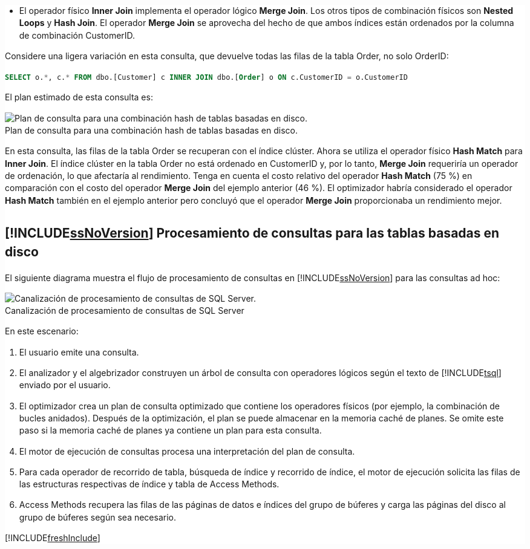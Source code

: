 -   El operador físico **Inner Join** implementa el operador lógico **Merge Join**. Los otros tipos de combinación físicos son **Nested Loops** y **Hash Join**. El operador **Merge Join** se aprovecha del hecho de que ambos índices están ordenados por la columna de combinación CustomerID.  
  
 Considere una ligera variación en esta consulta, que devuelve todas las filas de la tabla Order, no solo OrderID:  
  
```sql  
SELECT o.*, c.* FROM dbo.[Customer] c INNER JOIN dbo.[Order] o ON c.CustomerID = o.CustomerID  
```  
  
 El plan estimado de esta consulta es:  
  
 ![Plan de consulta para una combinación hash de tablas basadas en disco.](../../relational-databases/in-memory-oltp/media/hekaton-query-plan-2.png "Plan de consulta para una combinación hash de tablas basadas en disco.")  
Plan de consulta para una combinación hash de tablas basadas en disco.  
  
 En esta consulta, las filas de la tabla Order se recuperan con el índice clúster. Ahora se utiliza el operador físico **Hash Match** para **Inner Join**. El índice clúster en la tabla Order no está ordenado en CustomerID y, por lo tanto, **Merge Join** requeriría un operador de ordenación, lo que afectaría al rendimiento. Tenga en cuenta el costo relativo del operador **Hash Match** (75 %) en comparación con el costo del operador **Merge Join** del ejemplo anterior (46 %). El optimizador habría considerado el operador **Hash Match** también en el ejemplo anterior pero concluyó que el operador **Merge Join** proporcionaba un rendimiento mejor.  
  
## <a name="includessnoversionincludesssnoversion-mdmd-query-processing-for-disk-based-tables"></a>[!INCLUDE[ssNoVersion](../../includes/ssnoversion-md.md)] Procesamiento de consultas para las tablas basadas en disco  
 El siguiente diagrama muestra el flujo de procesamiento de consultas en [!INCLUDE[ssNoVersion](../../includes/ssnoversion-md.md)] para las consultas ad hoc:  
  
 ![Canalización de procesamiento de consultas de SQL Server.](../../relational-databases/in-memory-oltp/media/hekaton-query-plan-3.png "Canalización de procesamiento de consultas de SQL Server.")  
Canalización de procesamiento de consultas de SQL Server  
  
 En este escenario:  
  
1.  El usuario emite una consulta.  
  
2.  El analizador y el algebrizador construyen un árbol de consulta con operadores lógicos según el texto de [!INCLUDE[tsql](../../includes/tsql-md.md)] enviado por el usuario.  
  
3.  El optimizador crea un plan de consulta optimizado que contiene los operadores físicos (por ejemplo, la combinación de bucles anidados). Después de la optimización, el plan se puede almacenar en la memoria caché de planes. Se omite este paso si la memoria caché de planes ya contiene un plan para esta consulta.  
  
4.  El motor de ejecución de consultas procesa una interpretación del plan de consulta.  
  
5.  Para cada operador de recorrido de tabla, búsqueda de índice y recorrido de índice, el motor de ejecución solicita las filas de las estructuras respectivas de índice y tabla de Access Methods.  
  
6.  Access Methods recupera las filas de las páginas de datos e índices del grupo de búferes y carga las páginas del disco al grupo de búferes según sea necesario.  

[!INCLUDE[freshInclude](../../includes/paragraph-content/fresh-note-steps-feedback.md)]
